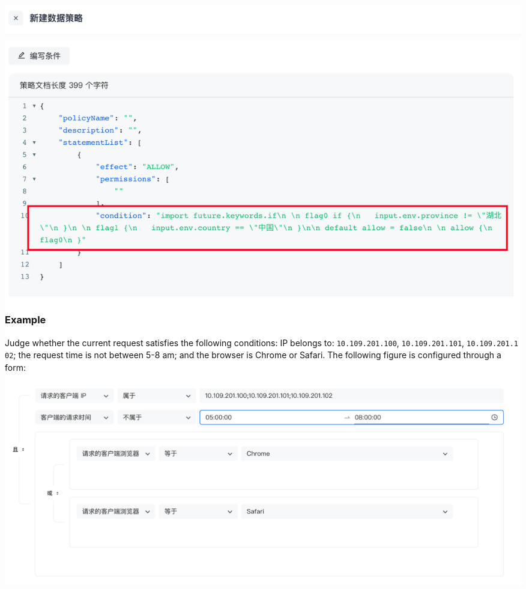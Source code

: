 ![OPA3](../images/data-policy-OPA3.png)

### Example

Judge whether the current request satisfies the following conditions: IP belongs to: `10.109.201.100`, `10.109.201.101`, `10.109.201.102`; the request time is not between 5-8 am; and the browser is Chrome or Safari. The following figure is configured through a form:

![OPA4](../images/data-policy-OPA4.png)

